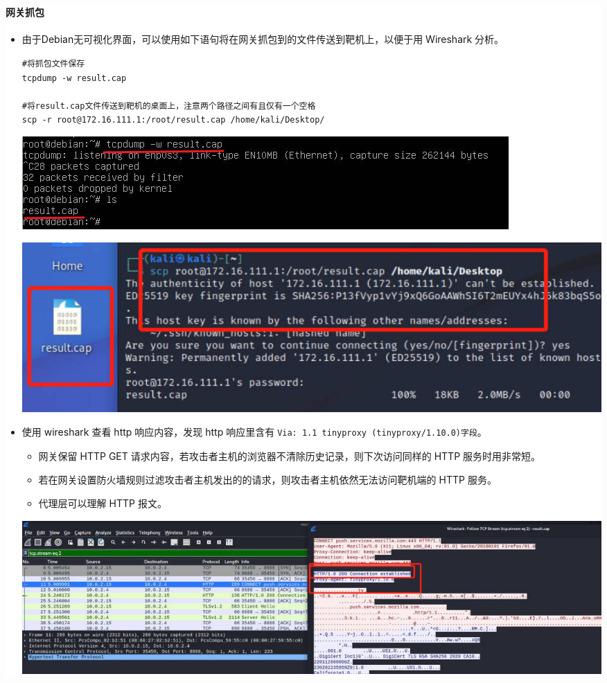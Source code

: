 #### 网关抓包

- 由于Debian无可视化界面，可以使用如下语句将在网关抓包到的文件传送到靶机上，以便于用 Wireshark 分析。
  
  ```shell
  #将抓包文件保存
  tcpdump -w result.cap 
  
  #将result.cap文件传送到靶机的桌面上，注意两个路径之间有且仅有一个空格
  scp -r root@172.16.111.1:/root/result.cap /home/kali/Desktop/ 
  ```
  
  ![](./img/网关抓包.jpg)
  
  ![](./img/将网关上的cap传到靶机.jpg)

- 使用 wireshark 查看 http 响应内容，发现 http 响应里含有 `Via: 1.1 tinyproxy (tinyproxy/1.10.0)字段`。
  
  - 网关保留 HTTP GET 请求内容，若攻击者主机的浏览器不清除历史记录，则下次访问同样的 HTTP 服务时用非常短。
  
  - 若在网关设置防火墙规则过滤攻击者主机发出的的请求，则攻击者主机依然无法访问靶机端的 HTTP 服务。
  
  - 代理层可以理解 HTTP 报文。
  
  ![](./img/网关抓包2.jpg)
